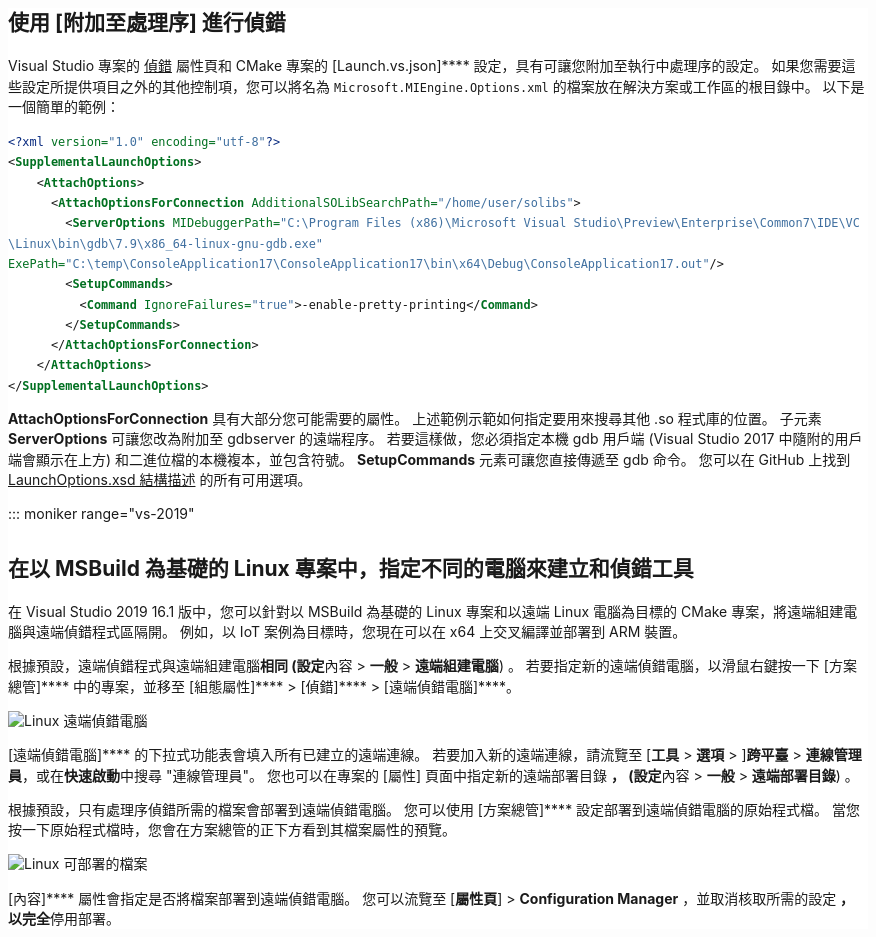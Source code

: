 ## <a name="debug-with-attach-to-process"></a>使用 [附加至處理序] 進行偵錯

Visual Studio 專案的 [偵錯](prop-pages/debugging-linux.md) 屬性頁和 CMake 專案的 [Launch.vs.json]**** 設定，具有可讓您附加至執行中處理序的設定。 如果您需要這些設定所提供項目之外的其他控制項，您可以將名為 `Microsoft.MIEngine.Options.xml` 的檔案放在解決方案或工作區的根目錄中。 以下是一個簡單的範例：

```xml
<?xml version="1.0" encoding="utf-8"?>
<SupplementalLaunchOptions>
    <AttachOptions>
      <AttachOptionsForConnection AdditionalSOLibSearchPath="/home/user/solibs">
        <ServerOptions MIDebuggerPath="C:\Program Files (x86)\Microsoft Visual Studio\Preview\Enterprise\Common7\IDE\VC\Linux\bin\gdb\7.9\x86_64-linux-gnu-gdb.exe"
ExePath="C:\temp\ConsoleApplication17\ConsoleApplication17\bin\x64\Debug\ConsoleApplication17.out"/>
        <SetupCommands>
          <Command IgnoreFailures="true">-enable-pretty-printing</Command>
        </SetupCommands>
      </AttachOptionsForConnection>
    </AttachOptions>
</SupplementalLaunchOptions>
```

**AttachOptionsForConnection** 具有大部分您可能需要的屬性。 上述範例示範如何指定要用來搜尋其他 .so 程式庫的位置。 子元素 **ServerOptions** 可讓您改為附加至 gdbserver 的遠端程序。 若要這樣做，您必須指定本機 gdb 用戶端 (Visual Studio 2017 中隨附的用戶端會顯示在上方) 和二進位檔的本機複本，並包含符號。 **SetupCommands** 元素可讓您直接傳遞至 gdb 命令。 您可以在 GitHub 上找到 [LaunchOptions.xsd 結構描述](https://github.com/Microsoft/MIEngine/blob/master/src/MICore/LaunchOptions.xsd) 的所有可用選項。

::: moniker range="vs-2019"

## <a name="specify-different-machines-for-building-and-debugging-in-msbuild-based-linux-projects"></a><a name="separate_build_debug"></a> 在以 MSBuild 為基礎的 Linux 專案中，指定不同的電腦來建立和偵錯工具

在 Visual Studio 2019 16.1 版中，您可以針對以 MSBuild 為基礎的 Linux 專案和以遠端 Linux 電腦為目標的 CMake 專案，將遠端組建電腦與遠端偵錯程式區隔開。 例如，以 IoT 案例為目標時，您現在可以在 x64 上交叉編譯並部署到 ARM 裝置。

根據預設，遠端偵錯程式與遠端組建電腦**相同 (設定**內容  >  **一般**  >  **遠端組建電腦**) 。 若要指定新的遠端偵錯電腦，以滑鼠右鍵按一下 [方案總管]**** 中的專案，並移至 [組態屬性]**** > [偵錯]**** > [遠端偵錯電腦]****。  

![Linux 遠端偵錯電腦](media/linux-remote-debug-machine.png)

[遠端偵錯電腦]**** 的下拉式功能表會填入所有已建立的遠端連線。 若要加入新的遠端連線，請流覽至 [**工具**  >  **選項**  >  ]**跨平臺**  >  **連線管理員**，或在**快速啟動**中搜尋 "連線管理員"。 您也可以在專案的 [屬性] 頁面中指定新的遠端部署目錄 **， (設定**內容  >  **一般**  >  **遠端部署目錄**) 。

根據預設，只有處理序偵錯所需的檔案會部署到遠端偵錯電腦。 您可以使用 [方案總管]**** 設定部署到遠端偵錯電腦的原始程式檔。 當您按一下原始程式檔時，您會在方案總管的正下方看到其檔案屬性的預覽。

![Linux 可部署的檔案](media/linux-deployable-content.png)

[內容]**** 屬性會指定是否將檔案部署到遠端偵錯電腦。 您可以流覽至 [**屬性頁**]  >  **Configuration Manager** ，並取消核取所需的設定 **，以完全**停用部署。
